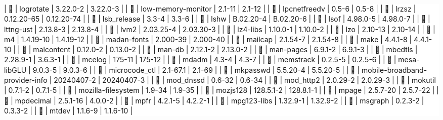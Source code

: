 | 🔄 | logrotate | 3.22.0-2 | 3.22.0-3 |
| 🔄 | low-memory-monitor | 2.1-11 | 2.1-12 |
| 🔄 | lpcnetfreedv | 0.5-6 | 0.5-8 |
| 🔄 | lrzsz | 0.12.20-65 | 0.12.20-74 |
| 🔄 | lsb_release | 3.3-4 | 3.3-6 |
| 🔄 | lshw | B.02.20-4 | B.02.20-6 |
| 🔄 | lsof | 4.98.0-5 | 4.98.0-7 |
| 🔄 | lttng-ust | 2.13.8-3 | 2.13.8-4 |
| 🔄 | lvm2 | 2.03.25-4 | 2.03.30-3 |
| 🔄 | lz4-libs | 1.10.0-1 | 1.10.0-2 |
| 🔄 | lzo | 2.10-13 | 2.10-14 |
| 🔄 | m4 | 1.4.19-10 | 1.4.19-12 |
| 🔄 | madan-fonts | 2.000-39 | 2.000-40 |
| 🔄 | mailcap | 2.1.54-7 | 2.1.54-8 |
| 🔄 | make | 4.4.1-8 | 4.4.1-10 |
| 🔄 | malcontent | 0.12.0-2 | 0.13.0-2 |
| 🔄 | man-db | 2.12.1-2 | 2.13.0-2 |
| 🔄 | man-pages | 6.9.1-2 | 6.9.1-3 |
| 🔄 | mbedtls | 2.28.9-1 | 3.6.3-1 |
| 🔄 | mcelog | 175-11 | 175-12 |
| 🔄 | mdadm | 4.3-4 | 4.3-7 |
| 🔄 | memstrack | 0.2.5-5 | 0.2.5-6 |
| 🔄 | mesa-libGLU | 9.0.3-5 | 9.0.3-6 |
| 🔄 | microcode_ctl | 2.1-67.1 | 2.1-69 |
| 🔄 | mkpasswd | 5.5.20-4 | 5.5.20-5 |
| 🔄 | mobile-broadband-provider-info | 20240407-2 | 20240407-3 |
| 🔄 | mod_dnssd | 0.6-32 | 0.6-34 |
| 🔄 | mod_http2 | 2.0.29-2 | 2.0.29-3 |
| 🔄 | mokutil | 0.7.1-2 | 0.7.1-5 |
| 🔄 | mozilla-filesystem | 1.9-34 | 1.9-35 |
| 🔄 | mozjs128 | 128.5.1-2 | 128.8.1-1 |
| 🔄 | mpage | 2.5.7-20 | 2.5.7-22 |
| 🔄 | mpdecimal | 2.5.1-16 | 4.0.0-2 |
| 🔄 | mpfr | 4.2.1-5 | 4.2.2-1 |
| 🔄 | mpg123-libs | 1.32.9-1 | 1.32.9-2 |
| 🔄 | msgraph | 0.2.3-2 | 0.3.3-2 |
| 🔄 | mtdev | 1.1.6-9 | 1.1.6-10 |